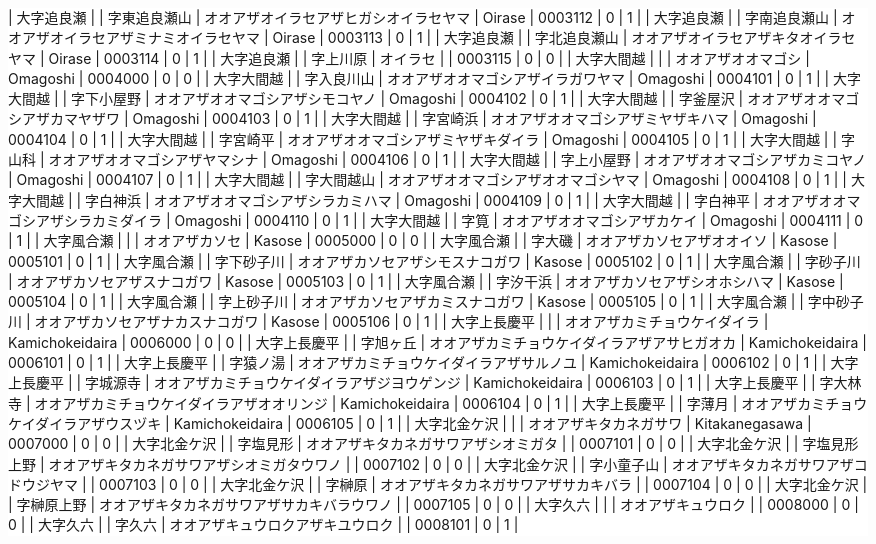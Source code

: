 | 大字追良瀬 |  | 字東追良瀬山 | オオアザオイラセアザヒガシオイラセヤマ | Oirase | 0003112 | 0 | 1 |
| 大字追良瀬 |  | 字南追良瀬山 | オオアザオイラセアザミナミオイラセヤマ | Oirase | 0003113 | 0 | 1 |
| 大字追良瀬 |  | 字北追良瀬山 | オオアザオイラセアザキタオイラセヤマ | Oirase | 0003114 | 0 | 1 |
| 大字追良瀬 |  | 字上川原 | オイラセ |  | 0003115 | 0 | 0 |
| 大字大間越 |  |  | オオアザオオマゴシ | Omagoshi | 0004000 | 0 | 0 |
| 大字大間越 |  | 字入良川山 | オオアザオオマゴシアザイラガワヤマ | Omagoshi | 0004101 | 0 | 1 |
| 大字大間越 |  | 字下小屋野 | オオアザオオマゴシアザシモコヤノ | Omagoshi | 0004102 | 0 | 1 |
| 大字大間越 |  | 字釜屋沢 | オオアザオオマゴシアザカマヤザワ | Omagoshi | 0004103 | 0 | 1 |
| 大字大間越 |  | 字宮崎浜 | オオアザオオマゴシアザミヤザキハマ | Omagoshi | 0004104 | 0 | 1 |
| 大字大間越 |  | 字宮崎平 | オオアザオオマゴシアザミヤザキダイラ | Omagoshi | 0004105 | 0 | 1 |
| 大字大間越 |  | 字山科 | オオアザオオマゴシアザヤマシナ | Omagoshi | 0004106 | 0 | 1 |
| 大字大間越 |  | 字上小屋野 | オオアザオオマゴシアザカミコヤノ | Omagoshi | 0004107 | 0 | 1 |
| 大字大間越 |  | 字大間越山 | オオアザオオマゴシアザオオマゴシヤマ | Omagoshi | 0004108 | 0 | 1 |
| 大字大間越 |  | 字白神浜 | オオアザオオマゴシアザシラカミハマ | Omagoshi | 0004109 | 0 | 1 |
| 大字大間越 |  | 字白神平 | オオアザオオマゴシアザシラカミダイラ | Omagoshi | 0004110 | 0 | 1 |
| 大字大間越 |  | 字筧 | オオアザオオマゴシアザカケイ | Omagoshi | 0004111 | 0 | 1 |
| 大字風合瀬 |  |  | オオアザカソセ | Kasose | 0005000 | 0 | 0 |
| 大字風合瀬 |  | 字大磯 | オオアザカソセアザオオイソ | Kasose | 0005101 | 0 | 1 |
| 大字風合瀬 |  | 字下砂子川 | オオアザカソセアザシモスナコガワ | Kasose | 0005102 | 0 | 1 |
| 大字風合瀬 |  | 字砂子川 | オオアザカソセアザスナコガワ | Kasose | 0005103 | 0 | 1 |
| 大字風合瀬 |  | 字汐干浜 | オオアザカソセアザシオホシハマ | Kasose | 0005104 | 0 | 1 |
| 大字風合瀬 |  | 字上砂子川 | オオアザカソセアザカミスナコガワ | Kasose | 0005105 | 0 | 1 |
| 大字風合瀬 |  | 字中砂子川 | オオアザカソセアザナカスナコガワ | Kasose | 0005106 | 0 | 1 |
| 大字上長慶平 |  |  | オオアザカミチョウケイダイラ | Kamichokeidaira | 0006000 | 0 | 0 |
| 大字上長慶平 |  | 字旭ヶ丘 | オオアザカミチョウケイダイラアザアサヒガオカ | Kamichokeidaira | 0006101 | 0 | 1 |
| 大字上長慶平 |  | 字猿ノ湯 | オオアザカミチョウケイダイラアザサルノユ | Kamichokeidaira | 0006102 | 0 | 1 |
| 大字上長慶平 |  | 字城源寺 | オオアザカミチョウケイダイラアザジヨウゲンジ | Kamichokeidaira | 0006103 | 0 | 1 |
| 大字上長慶平 |  | 字大林寺 | オオアザカミチョウケイダイラアザオオリンジ | Kamichokeidaira | 0006104 | 0 | 1 |
| 大字上長慶平 |  | 字薄月 | オオアザカミチョウケイダイラアザウスヅキ | Kamichokeidaira | 0006105 | 0 | 1 |
| 大字北金ケ沢 |  |  | オオアザキタカネガサワ | Kitakanegasawa | 0007000 | 0 | 0 |
| 大字北金ケ沢 |  | 字塩見形 | オオアザキタカネガサワアザシオミガタ |  | 0007101 | 0 | 0 |
| 大字北金ケ沢 |  | 字塩見形上野 | オオアザキタカネガサワアザシオミガタウワノ |  | 0007102 | 0 | 0 |
| 大字北金ケ沢 |  | 字小童子山 | オオアザキタカネガサワアザコドウジヤマ |  | 0007103 | 0 | 0 |
| 大字北金ケ沢 |  | 字榊原 | オオアザキタカネガサワアザサカキバラ |  | 0007104 | 0 | 0 |
| 大字北金ケ沢 |  | 字榊原上野 | オオアザキタカネガサワアザサカキバラウワノ |  | 0007105 | 0 | 0 |
| 大字久六 |  |  | オオアザキュウロク |  | 0008000 | 0 | 0 |
| 大字久六 |  | 字久六 | オオアザキュウロクアザキユウロク |  | 0008101 | 0 | 1 |